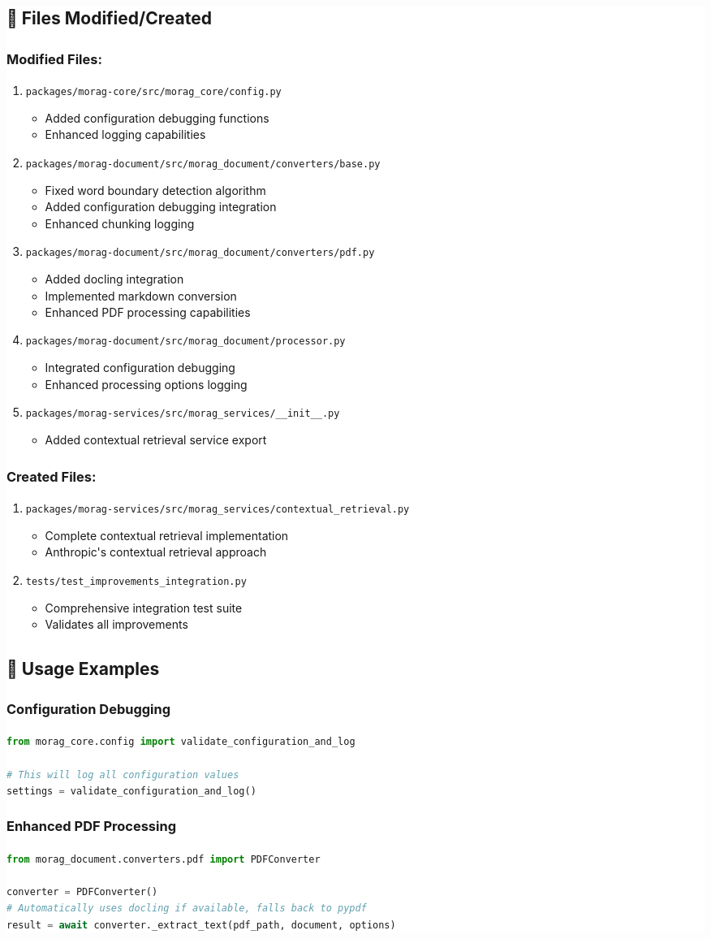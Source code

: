 ## 📁 Files Modified/Created

### Modified Files:
1. `packages/morag-core/src/morag_core/config.py`
   - Added configuration debugging functions
   - Enhanced logging capabilities

2. `packages/morag-document/src/morag_document/converters/base.py`
   - Fixed word boundary detection algorithm
   - Added configuration debugging integration
   - Enhanced chunking logging

3. `packages/morag-document/src/morag_document/converters/pdf.py`
   - Added docling integration
   - Implemented markdown conversion
   - Enhanced PDF processing capabilities

4. `packages/morag-document/src/morag_document/processor.py`
   - Integrated configuration debugging
   - Enhanced processing options logging

5. `packages/morag-services/src/morag_services/__init__.py`
   - Added contextual retrieval service export

### Created Files:
1. `packages/morag-services/src/morag_services/contextual_retrieval.py`
   - Complete contextual retrieval implementation
   - Anthropic's contextual retrieval approach

2. `tests/test_improvements_integration.py`
   - Comprehensive integration test suite
   - Validates all improvements

## 🚀 Usage Examples

### Configuration Debugging
```python
from morag_core.config import validate_configuration_and_log

# This will log all configuration values
settings = validate_configuration_and_log()
```

### Enhanced PDF Processing
```python
from morag_document.converters.pdf import PDFConverter

converter = PDFConverter()
# Automatically uses docling if available, falls back to pypdf
result = await converter._extract_text(pdf_path, document, options)
```
